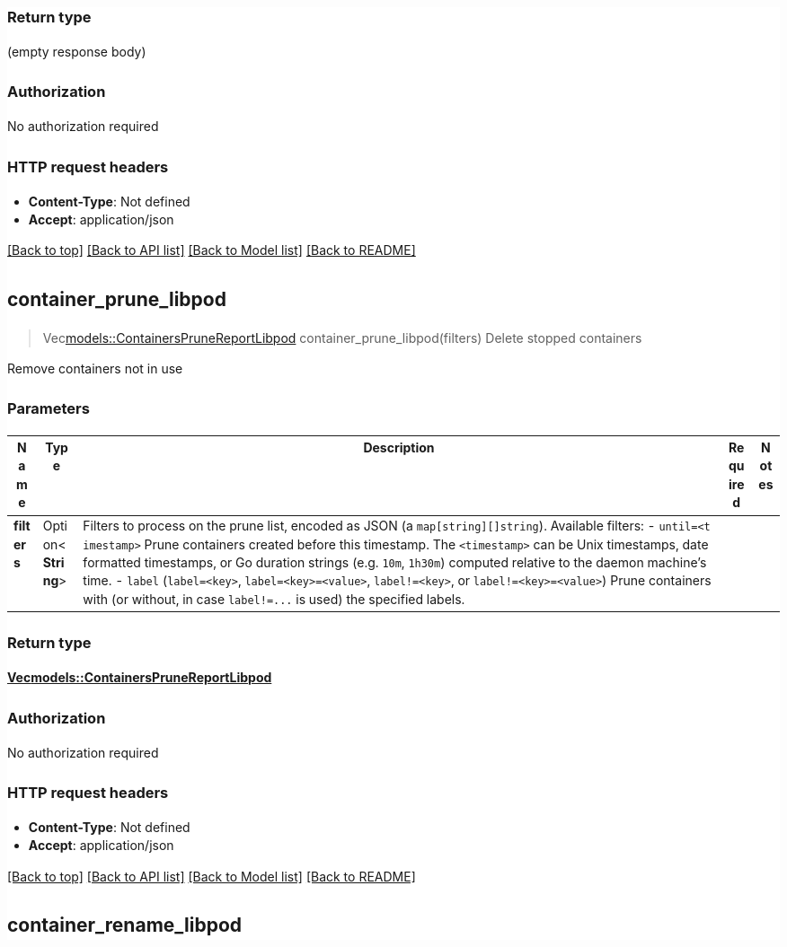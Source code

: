 ### Return type

 (empty response body)

### Authorization

No authorization required

### HTTP request headers

- **Content-Type**: Not defined
- **Accept**: application/json

[[Back to top]](#) [[Back to API list]](../README.md#documentation-for-api-endpoints) [[Back to Model list]](../README.md#documentation-for-models) [[Back to README]](../README.md)


## container_prune_libpod

> Vec<models::ContainersPruneReportLibpod> container_prune_libpod(filters)
Delete stopped containers

Remove containers not in use

### Parameters


Name | Type | Description  | Required | Notes
------------- | ------------- | ------------- | ------------- | -------------
**filters** | Option<**String**> | Filters to process on the prune list, encoded as JSON (a `map[string][]string`).  Available filters:  - `until=<timestamp>` Prune containers created before this timestamp. The `<timestamp>` can be Unix timestamps, date formatted timestamps, or Go duration strings (e.g. `10m`, `1h30m`) computed relative to the daemon machine’s time.  - `label` (`label=<key>`, `label=<key>=<value>`, `label!=<key>`, or `label!=<key>=<value>`) Prune containers with (or without, in case `label!=...` is used) the specified labels.  |  |

### Return type

[**Vec<models::ContainersPruneReportLibpod>**](ContainersPruneReportLibpod.md)

### Authorization

No authorization required

### HTTP request headers

- **Content-Type**: Not defined
- **Accept**: application/json

[[Back to top]](#) [[Back to API list]](../README.md#documentation-for-api-endpoints) [[Back to Model list]](../README.md#documentation-for-models) [[Back to README]](../README.md)


## container_rename_libpod
